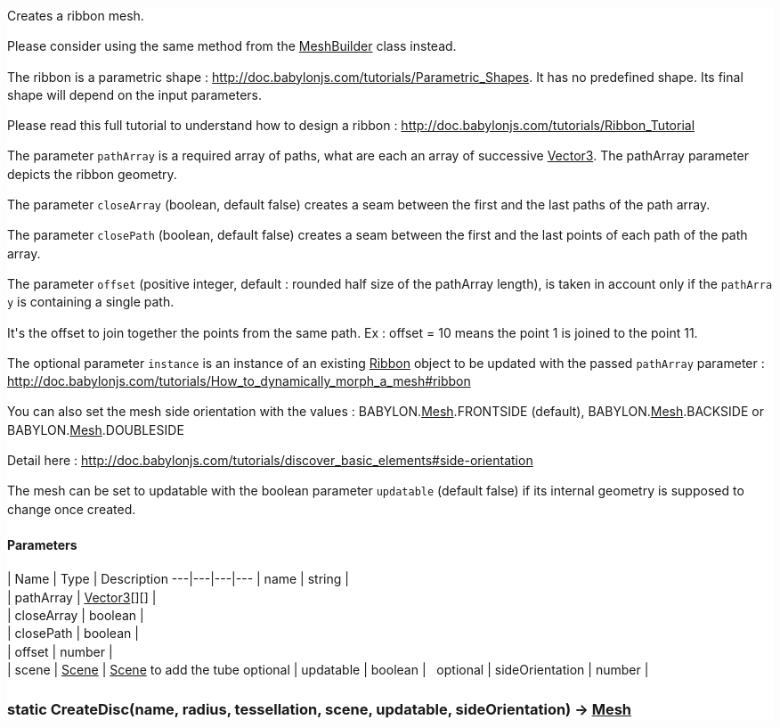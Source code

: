 Creates a ribbon mesh.

Please consider using the same method from the [MeshBuilder](/classes/2.4/MeshBuilder) class instead.

The ribbon is a parametric shape :  http://doc.babylonjs.com/tutorials/Parametric_Shapes.  It has no predefined shape. Its final shape will depend on the input parameters.



Please read this full tutorial to understand how to design a ribbon : http://doc.babylonjs.com/tutorials/Ribbon_Tutorial

The parameter `pathArray` is a required array of paths, what are each an array of successive [Vector3](/classes/2.4/Vector3). The pathArray parameter depicts the ribbon geometry.

The parameter `closeArray` (boolean, default false) creates a seam between the first and the last paths of the path array.

The parameter `closePath` (boolean, default false) creates a seam between the first and the last points of each path of the path array.

The parameter `offset` (positive integer, default : rounded half size of the pathArray length), is taken in account only if the `pathArray` is containing a single path.

It's the offset to join together the points from the same path. Ex : offset = 10 means the point 1 is joined to the point 11.

The optional parameter `instance` is an instance of an existing [Ribbon](/classes/2.4/Ribbon) object to be updated with the passed `pathArray` parameter : http://doc.babylonjs.com/tutorials/How_to_dynamically_morph_a_mesh#ribbon

You can also set the mesh side orientation with the values : BABYLON.[Mesh](/classes/2.4/Mesh).FRONTSIDE (default), BABYLON.[Mesh](/classes/2.4/Mesh).BACKSIDE or BABYLON.[Mesh](/classes/2.4/Mesh).DOUBLESIDE

Detail here : http://doc.babylonjs.com/tutorials/discover_basic_elements#side-orientation

The mesh can be set to updatable with the boolean parameter `updatable` (default false) if its internal geometry is supposed to change once created.

#### Parameters
 | Name | Type | Description
---|---|---|---
 | name | string |    
 | pathArray | [Vector3](/classes/2.4/Vector3)[][] |    
 | closeArray | boolean |    
 | closePath | boolean |    
 | offset | number |    
 | scene | [Scene](/classes/2.4/Scene) |    [Scene](/classes/2.4/Scene) to add the tube
optional | updatable | boolean |   &nbsp;
optional | sideOrientation | number |   &nbsp;
### static CreateDisc(name, radius, tessellation, scene, updatable, sideOrientation) &rarr; [Mesh](/classes/2.4/Mesh)
